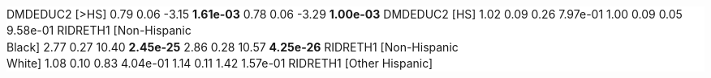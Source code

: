 <td style=" padding:0.2cm; text-align:left; vertical-align:top; text-align:center;  col9"></td>
</tr>
<tr>
<td style=" padding:0.2cm; text-align:left; vertical-align:top; text-align:left; ">DMDEDUC2 [>HS]</td>
<td style=" padding:0.2cm; text-align:left; vertical-align:top; text-align:center;  ">0.79</td>
<td style=" padding:0.2cm; text-align:left; vertical-align:top; text-align:center;  ">0.06</td>
<td style=" padding:0.2cm; text-align:left; vertical-align:top; text-align:center;  ">&#45;3.15</td>
<td style=" padding:0.2cm; text-align:left; vertical-align:top; text-align:center;  "><strong>1.61e&#45;03</strong></td>
<td style=" padding:0.2cm; text-align:left; vertical-align:top; text-align:center;  ">0.78</td>
<td style=" padding:0.2cm; text-align:left; vertical-align:top; text-align:center;  col7">0.06</td>
<td style=" padding:0.2cm; text-align:left; vertical-align:top; text-align:center;  col8">&#45;3.29</td>
<td style=" padding:0.2cm; text-align:left; vertical-align:top; text-align:center;  col9"><strong>1.00e&#45;03</strong></td>
</tr>
<tr>
<td style=" padding:0.2cm; text-align:left; vertical-align:top; text-align:left; ">DMDEDUC2 [HS]</td>
<td style=" padding:0.2cm; text-align:left; vertical-align:top; text-align:center;  ">1.02</td>
<td style=" padding:0.2cm; text-align:left; vertical-align:top; text-align:center;  ">0.09</td>
<td style=" padding:0.2cm; text-align:left; vertical-align:top; text-align:center;  ">0.26</td>
<td style=" padding:0.2cm; text-align:left; vertical-align:top; text-align:center;  ">7.97e&#45;01</td>
<td style=" padding:0.2cm; text-align:left; vertical-align:top; text-align:center;  ">1.00</td>
<td style=" padding:0.2cm; text-align:left; vertical-align:top; text-align:center;  col7">0.09</td>
<td style=" padding:0.2cm; text-align:left; vertical-align:top; text-align:center;  col8">0.05</td>
<td style=" padding:0.2cm; text-align:left; vertical-align:top; text-align:center;  col9">9.58e&#45;01</td>
</tr>
<tr>
<td style=" padding:0.2cm; text-align:left; vertical-align:top; text-align:left; ">RIDRETH1 [Non-Hispanic<br>Black]</td>
<td style=" padding:0.2cm; text-align:left; vertical-align:top; text-align:center;  ">2.77</td>
<td style=" padding:0.2cm; text-align:left; vertical-align:top; text-align:center;  ">0.27</td>
<td style=" padding:0.2cm; text-align:left; vertical-align:top; text-align:center;  ">10.40</td>
<td style=" padding:0.2cm; text-align:left; vertical-align:top; text-align:center;  "><strong>2.45e&#45;25</strong></td>
<td style=" padding:0.2cm; text-align:left; vertical-align:top; text-align:center;  ">2.86</td>
<td style=" padding:0.2cm; text-align:left; vertical-align:top; text-align:center;  col7">0.28</td>
<td style=" padding:0.2cm; text-align:left; vertical-align:top; text-align:center;  col8">10.57</td>
<td style=" padding:0.2cm; text-align:left; vertical-align:top; text-align:center;  col9"><strong>4.25e&#45;26</strong></td>
</tr>
<tr>
<td style=" padding:0.2cm; text-align:left; vertical-align:top; text-align:left; ">RIDRETH1 [Non-Hispanic<br>White]</td>
<td style=" padding:0.2cm; text-align:left; vertical-align:top; text-align:center;  ">1.08</td>
<td style=" padding:0.2cm; text-align:left; vertical-align:top; text-align:center;  ">0.10</td>
<td style=" padding:0.2cm; text-align:left; vertical-align:top; text-align:center;  ">0.83</td>
<td style=" padding:0.2cm; text-align:left; vertical-align:top; text-align:center;  ">4.04e&#45;01</td>
<td style=" padding:0.2cm; text-align:left; vertical-align:top; text-align:center;  ">1.14</td>
<td style=" padding:0.2cm; text-align:left; vertical-align:top; text-align:center;  col7">0.11</td>
<td style=" padding:0.2cm; text-align:left; vertical-align:top; text-align:center;  col8">1.42</td>
<td style=" padding:0.2cm; text-align:left; vertical-align:top; text-align:center;  col9">1.57e&#45;01</td>
</tr>
<tr>
<td style=" padding:0.2cm; text-align:left; vertical-align:top; text-align:left; ">RIDRETH1 [Other Hispanic]</td>